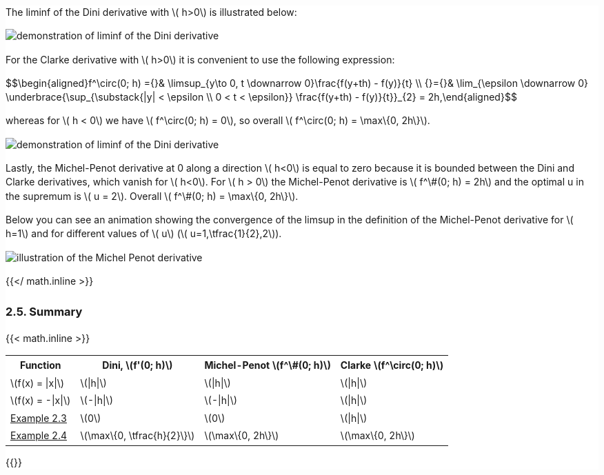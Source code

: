 <p>The liminf of the Dini derivative with \( h>0\) is illustrated below:</p>

<img src="https://mathematix.files.wordpress.com/2021/10/dini.gif?w=1024" alt="demonstration of liminf of the Dini derivative"/>

<p>For the Clarke derivative with \( h>0\) it is convenient to use the following expression:</p>

<p>$$\begin{aligned}f^\circ(0; h) ={}& \limsup_{y\to 0, t \downarrow 0}\frac{f(y+th) - f(y)}{t} \\ {}={}& \lim_{\epsilon \downarrow 0} \underbrace{\sup_{\substack{|y| < \epsilon \\ 0 < t < \epsilon}} \frac{f(y+th) - f(y)}{t}}_{2} = 2h,\end{aligned}$$</p>

<p>whereas for \( h < 0\) we have \( f^\circ(0; h) = 0\), so overall \( f^\circ(0; h) = \max\{0, 2h\}\).</p>


<img src="https://mathematix.files.wordpress.com/2021/10/clarke-1.gif?w=1024" alt="demonstration of liminf of the Dini derivative"/>

<p>Lastly, the Michel-Penot derivative at 0 along a direction \( h<0\) is equal to zero because it is bounded between the Dini and Clarke derivatives, which vanish for \( h<0\). For \( h > 0\) the Michel-Penot derivative is \( f^\#(0; h) = 2h\) and the optimal u in the supremum is \( u = 2\). Overall \( f^\#(0; h) = \max\{0, 2h\}\).</p>

<p>Below you can see an animation showing the convergence of the limsup in the definition of the Michel-Penot derivative for \( h=1\) and for different values of \( u\) (\( u=1,\tfrac{1}{2},2\)).</p>

<img src="https://mathematix.files.wordpress.com/2021/10/michel-penot.gif?w=1024" alt="illustration of the Michel Penot derivative"/>

{{</ math.inline >}}



### 2.5. Summary

{{< math.inline >}}
<table>
  <tr>
    <th>Function</th>
    <th>Dini, \(f'(0; h)\)  </th>
    <th>Michel-Penot \(f^\#(0; h)\) </th>
    <th>Clarke \(f^\circ(0; h)\)</th>
  </tr>
  <tr>
    <td>\(f(x) = |x|\)</td>
    <td>\(|h|\)</td>
    <td>\(|h|\)</td>
    <td>\(|h|\)</td>
  </tr>
  <tr>
    <td>\(f(x) = -|x|\)</td>
    <td>\(-|h|\)</td>
    <td>\(-|h|\)</td>
    <td>\(|h|\)</td>
  </tr>
  <tr>
    <td><a href="#23-an-interesting-case">Example 2.3</a></td>
    <td>\(0\)</td>
    <td>\(0\)</td>
    <td>\(|h|\)</td>
  </tr>
  <tr>
    <td><a href="#24-an-even-more-interesting-example">Example 2.4</a></td>
    <td>\(\max\{0, \tfrac{h}{2}\}\)</td>
    <td>\(\max\{0, 2h\}\)</td>
    <td>\(\max\{0, 2h\}\)</td>
  </tr>
</table>
{{</ math.inline >}}
